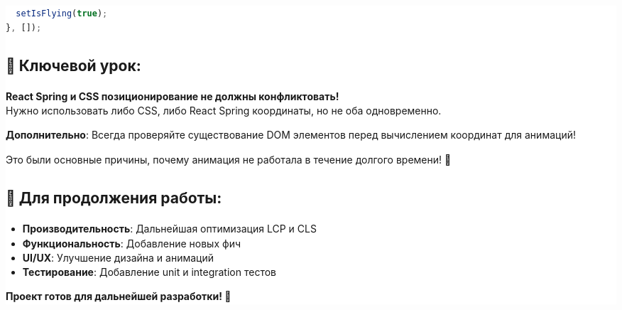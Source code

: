 ```typescript
  setIsFlying(true);
}, []);
```

## 🎯 Ключевой урок:
**React Spring и CSS позиционирование не должны конфликтовать!**  
Нужно использовать либо CSS, либо React Spring координаты, но не оба одновременно.

**Дополнительно**: Всегда проверяйте существование DOM элементов перед вычислением координат для анимаций!

Это были основные причины, почему анимация не работала в течение долгого времени! 🔧

## 📝 Для продолжения работы:
- **Производительность**: Дальнейшая оптимизация LCP и CLS
- **Функциональность**: Добавление новых фич
- **UI/UX**: Улучшение дизайна и анимаций
- **Тестирование**: Добавление unit и integration тестов

**Проект готов для дальнейшей разработки! 🚀** 